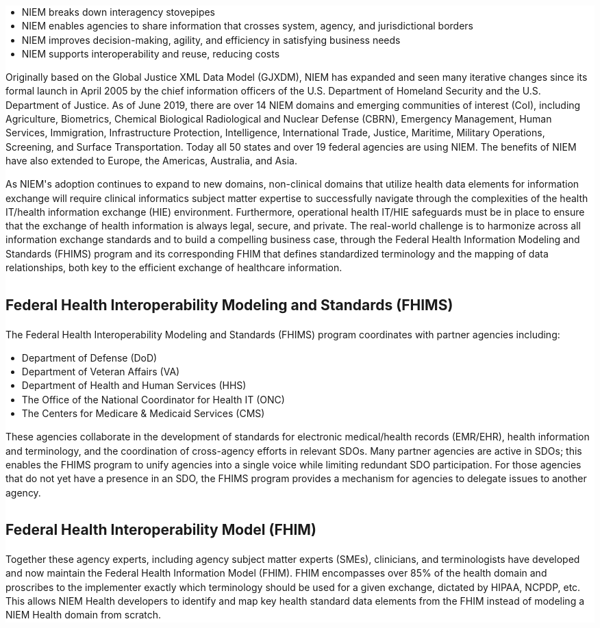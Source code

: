 - NIEM breaks down interagency stovepipes
- NIEM enables agencies to share information that crosses system, agency, and jurisdictional borders
- NIEM improves decision-making, agility, and efficiency in satisfying business needs
- NIEM supports interoperability and reuse, reducing costs

Originally based on the Global Justice XML Data Model (GJXDM), NIEM has expanded and seen many iterative changes since its formal launch in April 2005 by the chief information officers of the U.S. Department of Homeland Security and the U.S. Department of Justice. As of June 2019, there are over 14 NIEM domains and emerging communities of interest (CoI), including Agriculture, Biometrics, Chemical Biological Radiological and Nuclear Defense (CBRN), Emergency Management, Human Services, Immigration, Infrastructure Protection, Intelligence, International Trade, Justice, Maritime, Military Operations, Screening, and Surface Transportation. Today all 50 states and over 19 federal agencies are using NIEM. The benefits of NIEM have also extended to Europe, the Americas, Australia, and Asia.

As NIEM's adoption continues to expand to new domains, non-clinical domains that utilize health data elements for information exchange will require clinical informatics subject matter expertise to successfully navigate through the complexities of the health IT/health information exchange (HIE) environment. Furthermore, operational health IT/HIE safeguards must be in place to ensure that the exchange of health information is always legal, secure, and private. The real-world challenge is to harmonize across all information exchange standards and to build a compelling business case, through the Federal Health Information Modeling and Standards (FHIMS) program and its corresponding FHIM that defines standardized terminology and the mapping of data relationships, both key to the efficient exchange of healthcare information.

## Federal Health Interoperability Modeling and Standards (FHIMS)

The Federal Health Interoperability Modeling and Standards (FHIMS) program coordinates with partner agencies including:

- Department of Defense (DoD)
- Department of Veteran Affairs (VA)
- Department of Health and Human Services (HHS)
- The Office of the National Coordinator for Health IT (ONC)
- The Centers for Medicare & Medicaid Services (CMS)

These agencies collaborate in the development of standards for electronic medical/health records (EMR/EHR), health information and terminology, and the coordination of cross-agency efforts in relevant SDOs. Many partner agencies are active in SDOs; this enables the FHIMS program to unify agencies into a single voice while limiting redundant SDO participation. For those agencies that do not yet have a presence in an SDO, the FHIMS program provides a mechanism for agencies to delegate issues to another agency.

## Federal Health Interoperability Model (FHIM)

Together these agency experts, including agency subject matter experts (SMEs), clinicians, and terminologists have developed and now maintain the Federal Health Information Model (FHIM). FHIM encompasses over 85% of the health domain and proscribes to the implementer exactly which terminology should be used for a given exchange, dictated by HIPAA, NCPDP, etc. This allows NIEM Health developers to identify and map key health standard data elements from the FHIM instead of modeling a NIEM Health domain from scratch.
